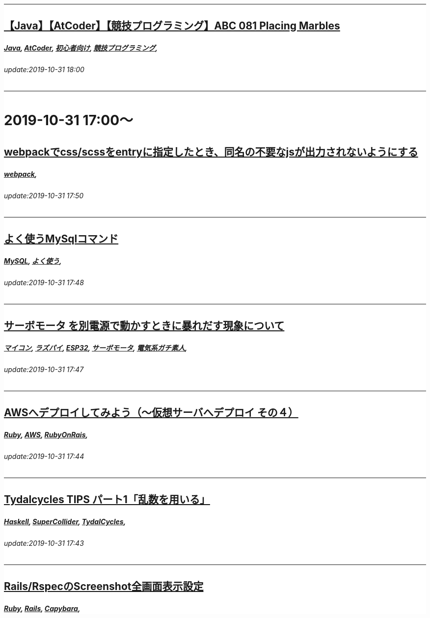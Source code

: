 
---
## [【Java】【AtCoder】【競技プログラミング】ABC 081 Placing Marbles](https://qiita.com/TsubaMukku/items/b0310878004803edcba8)
##### [Java](https://qiita.com/tags/Java), [AtCoder](https://qiita.com/tags/AtCoder), [初心者向け](https://qiita.com/tags/初心者向け), [競技プログラミング](https://qiita.com/tags/競技プログラミング), 
###### update:2019-10-31 18:00
---




# 2019-10-31 17:00～
## [webpackでcss/scssをentryに指定したとき、同名の不要なjsが出力されないようにする](https://qiita.com/Ancient_Scapes/items/d4118b46fcde0e36b917)
##### [webpack](https://qiita.com/tags/webpack), 
###### update:2019-10-31 17:50
---
## [よく使うMySqlコマンド](https://qiita.com/erik_t/items/3dd9c19dbc9e9fc500fa)
##### [MySQL](https://qiita.com/tags/MySQL), [よく使う](https://qiita.com/tags/よく使う), 
###### update:2019-10-31 17:48
---
## [サーボモータ を別電源で動かすときに暴れだす現象について](https://qiita.com/llight/items/ba2f881d8506996b78c0)
##### [マイコン](https://qiita.com/tags/マイコン), [ラズパイ](https://qiita.com/tags/ラズパイ), [ESP32](https://qiita.com/tags/ESP32), [サーボモータ](https://qiita.com/tags/サーボモータ), [電気系ガチ素人](https://qiita.com/tags/電気系ガチ素人), 
###### update:2019-10-31 17:47
---
## [AWSへデプロイしてみよう（〜仮想サーバへデプロイ その４）](https://qiita.com/Decosan/items/a0328e33d037cd008a41)
##### [Ruby](https://qiita.com/tags/Ruby), [AWS](https://qiita.com/tags/AWS), [RubyOnRais](https://qiita.com/tags/RubyOnRais), 
###### update:2019-10-31 17:44
---
## [Tydalcycles TIPS パート1「乱数を用いる」](https://qiita.com/ibuibu69/items/80f5732b1803d6c7dc1c)
##### [Haskell](https://qiita.com/tags/Haskell), [SuperCollider](https://qiita.com/tags/SuperCollider), [TydalCycles](https://qiita.com/tags/TydalCycles), 
###### update:2019-10-31 17:43
---
## [Rails/RspecのScreenshot全画面表示設定](https://qiita.com/AK4747471/items/2c4b58950c7f7dc2c5f7)
##### [Ruby](https://qiita.com/tags/Ruby), [Rails](https://qiita.com/tags/Rails), [Capybara](https://qiita.com/tags/Capybara), 